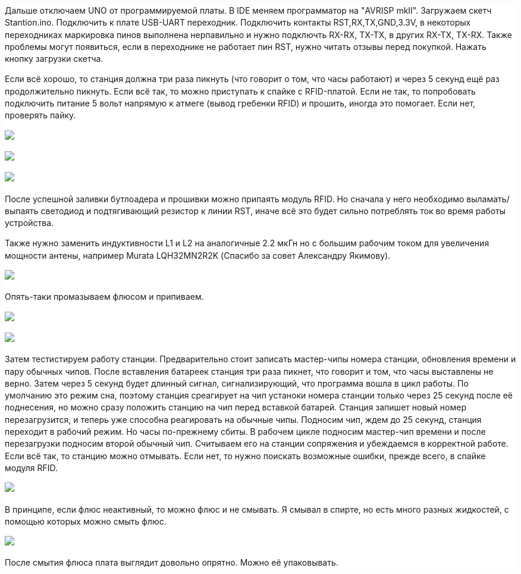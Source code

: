 Дальше отключаем UNO от программируемой платы. В IDE меняем программатор на "AVRISP mkII". Загружаем скетч Stantion.ino. 
Подключить к плате USB-UART переходник. Подключить контакты RST,RX,TX,GND,3.3V, в некоторых переходниках маркировка пинов выполнена нерпавильно и нужно подключть RX-RX, TX-TX, в других RX-TX, TX-RX. Также проблемы могут появиться, если в переходнике не работает пин RST, нужно читать отзывы перед покупкой. Нажать кнопку загрузки скетча.

Если всё хорошо, то станция должна три раза пикнуть (что говорит о том, что часы работают) и через 5 секунд ещё раз продолжительно пикнуть. Если всё так, то можно приступать к спайке с RFID-платой. Если не так, то попробовать подключить питание 5 вольт напрямую к атмеге (вывод гребенки RFID) и прошить, иногда это помогает. Если нет, проверять пайку.

![](https://raw.githubusercontent.com/alexandervolikov/sportiduino/master/Images/s10.jpg)

![](https://raw.githubusercontent.com/alexandervolikov/sportiduino/master/Images/s11.jpg)

![](https://raw.githubusercontent.com/alexandervolikov/sportiduino/master/Images/s12.jpg)

После успешной заливки бутлоадера и прошивки можно припаять модуль RFID. Но сначала у него необходимо выламать/выпаять светодиод и подтягивающий резистор к линии RST, иначе всё это будет сильно потреблять ток во время работы устройства.

Также нужно заменить индуктивности L1 и L2 на аналогичные 2.2 мкГн но с большим рабочим током для увеличения мощности антены, например Murata LQH32MN2R2K (Спасибо за совет Александру Якимову).

![](https://raw.githubusercontent.com/alexandervolikov/sportiduino/master/Images/s12_1.JPG)

Опять-таки промазываем флюсом и припиваем.

![](https://raw.githubusercontent.com/alexandervolikov/sportiduino/master/Images/s13.jpg) 

![](https://raw.githubusercontent.com/alexandervolikov/sportiduino/master/Images/s14.jpg)
 
Затем тестистируем работу станции. Предварительно стоит записать мастер-чипы номера станции, обновления времени и пару обычных чипов. После вставления батареек станция три раза пикнет, что говорит и том, что часы выставлены не верно. Затем через 5 секунд будет длинный сигнал, сигнализирующий, что программа вошла в цикл работы. По умолчанию это режим сна, поэтому станция среагирует на чип устаноки номера станции только через 25 секунд после её поднесения, но можно сразу положить станцию на чип перед вставкой батарей. Станция запишет новый номер перезагрузится, и теперь уже способна реагировать на обычные чипы. Подносим чип, ждем до 25 секунд, станция переходит в рабочий режим. Но часы по-прежнему сбиты. В рабочем цикле подносим мастер-чип времени и после перезагрузки подносим второй обычный чип. Считываем его на станции сопряжения и убеждаемся в корректной работе. Если всё так, то станцию можно отмывать. Если нет, то нужно поискать возможные ошибки, прежде всего, в спайке модуля RFID.
 
![](https://github.com/alexandervolikov/sportiduino/blob/master/Images/s15.jpg)

В принципе, если флюс неактивный, то можно флюс и не смывать. Я смывал в спирте, но есть много разных жидкостей, с помощью которых можно смыть флюс.

![](https://raw.githubusercontent.com/alexandervolikov/sportiduino/master/Images/s16.jpg)
 
После смытия флюса плата выглядит довольно опрятно. Можно её упаковывать.
 